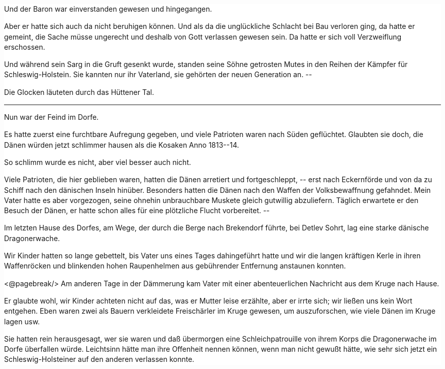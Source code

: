 Und der Baron war einverstanden gewesen und hingegangen.

Aber er hatte sich auch da nicht beruhigen können. Und als
da die unglückliche Schlacht bei Bau verloren ging, da hatte er gemeint,
die Sache müsse ungerecht und deshalb von Gott verlassen
gewesen sein. Da hatte er sich voll Verzweiflung erschossen.

Und während sein Sarg in die Gruft gesenkt wurde, standen
seine Söhne getrosten Mutes in den Reihen der Kämpfer für
Schleswig-Holstein. Sie kannten nur ihr Vaterland, sie gehörten
der neuen Generation an. --

Die Glocken läuteten durch das Hüttener Tal.

<hr/>

Nun war der Feind im Dorfe.

Es hatte zuerst eine furchtbare Aufregung gegeben, und viele
Patrioten waren nach Süden geflüchtet. Glaubten sie doch, die
Dänen würden jetzt schlimmer hausen als die Kosaken Anno 1813--14.

So schlimm wurde es nicht, aber viel besser auch nicht.

Viele Patrioten, die hier geblieben waren, hatten die Dänen
arretiert und fortgeschleppt, -- erst nach Eckernförde und von da
zu Schiff nach den dänischen Inseln hinüber. Besonders hatten die
Dänen nach den Waffen der Volksbewaffnung gefahndet. Mein
Vater hatte es aber vorgezogen, seine ohnehin unbrauchbare Muskete
gleich gutwillig abzuliefern. Täglich erwartete er den Besuch der
Dänen, er hatte schon alles für eine plötzliche Flucht vorbereitet. --

Im letzten Hause des Dorfes, am Wege, der durch die Berge
nach Brekendorf führte, bei Detlev Sohrt, lag eine starke dänische
Dragonerwache.

Wir Kinder hatten so lange gebettelt, bis Vater uns eines Tages
dahingeführt hatte und wir die langen kräftigen Kerle in ihren
Waffenröcken und blinkenden hohen Raupenhelmen aus gebührender
Entfernung anstaunen konnten.
 
\<@pagebreak/>
Am anderen Tage in der Dämmerung kam Vater mit einer
abenteuerlichen Nachricht aus dem Kruge nach Hause.

Er glaubte wohl, wir Kinder achteten nicht auf das, was er
Mutter leise erzählte, aber er irrte sich; wir ließen uns kein Wort
entgehen. Eben waren zwei als Bauern verkleidete Freischärler
im Kruge gewesen, um auszuforschen, wie viele Dänen im Kruge
lagen usw.

Sie hatten rein herausgesagt, wer sie waren und daß übermorgen
eine Schleichpatrouille von ihrem Korps die Dragonerwache
im Dorfe überfallen würde. Leichtsinn hätte man ihre Offenheit
nennen können, wenn man nicht gewußt hätte, wie sehr sich jetzt
ein Schleswig-Holsteiner auf den anderen verlassen konnte.
